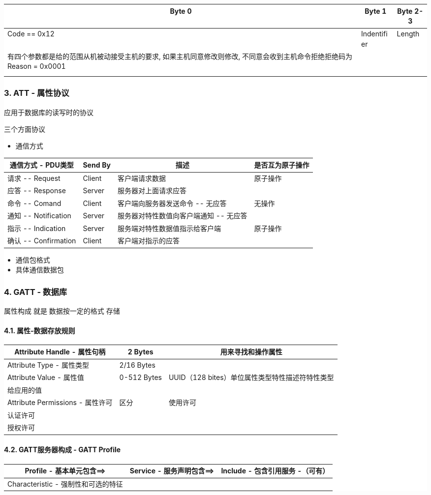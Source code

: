 | Byte 0                                                       | Byte 1      | Byte 2-3 |
| ------------------------------------------------------------ | ----------- | -------- |
| Code == 0x12                                                 | Indentifier | Length   |
| 有四个参数都是给的范围从机被动接受主机的要求, 如果主机同意修改则修改, 不同意会收到主机命令拒绝拒绝码为 Reason = 0x0001 |             |          |
|                                                              |             |          |

### 3. ATT - 属性协议

应用于数据库的读写时的协议

三个方面协议

- 通信方式

| 通信方式 - PDU类型   | Send By | 描述                                   | 是否互为原子操作 |
| -------------------- | ------- | -------------------------------------- | ---------------- |
| 请求 -- Request      | Client  | 客户端请求数据                         | 原子操作         |
| 应答 -- Response     | Server  | 服务器对上面请求应答                   |                  |
| 命令 -- Comand       | Client  | 客户端向服务器发送命令 -- 无应答       | 无操作           |
| 通知 -- Notification | Server  | 服务器对特性数值向客户端通知 -- 无应答 |                  |
| 指示 -- Indication   | Server  | 服务端对特性数据值指示给客户端         | 原子操作         |
| 确认 -- Confirmation | Client  | 客户端对指示的应答                     |                  |

- 通信包格式
- 具体通信数据包

### 4. GATT - 数据库

属性构成 就是 数据按一定的格式 存储

#### 4.1. 属性-数据存放规则

| Attribute Handle - 属性句柄      | 2 Bytes     | 用来寻找和操作属性                              |
| -------------------------------- | ----------- | ----------------------------------------------- |
| Attribute Type  - 属性类型       | 2/16 Bytes  |                                                 |
| Attribute Value - 属性值         | 0-512 Bytes | UUID（128 bites）单位属性类型特性描述符特性类型 |
| 给应用的值                       |             |                                                 |
| Attribute Permissions - 属性许可 | 区分        | 使用许可                                        |
| 认证许可                         |             |                                                 |
| 授权许可                         |             |                                                 |

#### 4.2. GATT服务器构成 - GATT Profile

| Profile - 基本单元包含==>           | Service - 服务声明包含==> | Include - 包含引用服务 -（可有） |
| ----------------------------------- | ------------------------- | -------------------------------- |
| Characteristic - 强制性和可选的特征 |                           |                                  |
